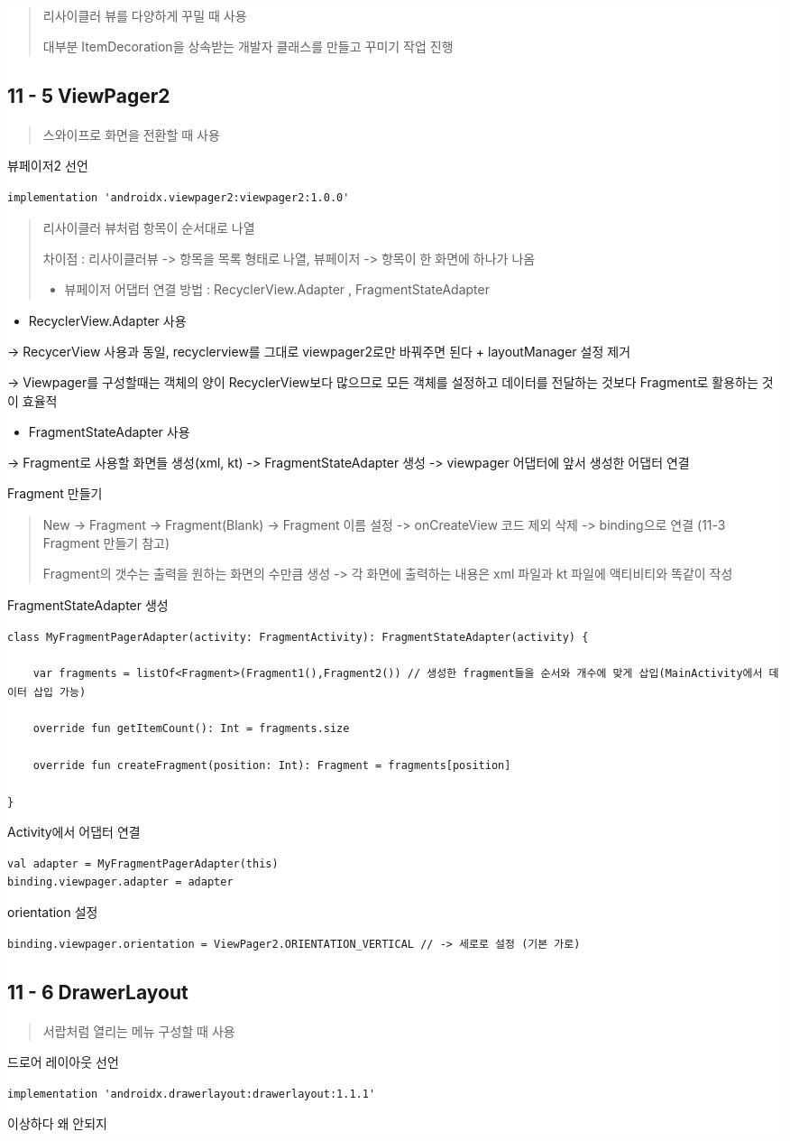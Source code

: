 > 리사이클러 뷰를 다양하게 꾸밀 때 사용
>
> 대부분 ItemDecoration을 상속받는 개발자 클래스를 만들고 꾸미기 작업 진행

## 11 - 5 ViewPager2

> 스와이프로 화면을 전환할 때 사용

뷰페이저2 선언
~~~
implementation 'androidx.viewpager2:viewpager2:1.0.0'
~~~

> 리사이클러 뷰처럼 항목이 순서대로 나열
>
> 차이점 : 리사이클러뷰 -> 항목을 목록 형태로 나열, 뷰페이저 -> 항목이 한 화면에 하나가 나옴
>
> * 뷰페이저 어댑터 연결 방법 : RecyclerView.Adapter , FragmentStateAdapter
>

* RecyclerView.Adapter 사용 

-> RecycerView 사용과 동일, recyclerview를 그대로 viewpager2로만 바꿔주면 된다 + layoutManager 설정 제거

-> Viewpager를 구성할때는 객체의 양이 RecyclerView보다 많으므로 모든 객체를 설정하고 데이터를 전달하는 것보다 Fragment로 활용하는 것이 효율적

* FragmentStateAdapter 사용

-> Fragment로 사용할 화면들 생성(xml, kt) -> FragmentStateAdapter 생성 -> viewpager 어댑터에 앞서 생성한 어댑터 연결

Fragment 만들기

> New -> Fragment -> Fragment(Blank) -> Fragment 이름 설정 -> onCreateView 코드 제외 삭제 -> binding으로 연결 (11-3 Fragment 만들기 참고)
>
> Fragment의 갯수는 출력을 원하는 화면의 수만큼 생성 -> 각 화면에 출력하는 내용은 xml 파일과 kt 파일에 액티비티와 똑같이 작성

FragmentStateAdapter 생성
~~~
class MyFragmentPagerAdapter(activity: FragmentActivity): FragmentStateAdapter(activity) {

    var fragments = listOf<Fragment>(Fragment1(),Fragment2()) // 생성한 fragment들을 순서와 개수에 맞게 삽입(MainActivity에서 데이터 삽입 가능)

    override fun getItemCount(): Int = fragments.size

    override fun createFragment(position: Int): Fragment = fragments[position]

}
~~~

Activity에서 어댑터 연결
~~~
val adapter = MyFragmentPagerAdapter(this)
binding.viewpager.adapter = adapter
~~~

orientation 설정
~~~
binding.viewpager.orientation = ViewPager2.ORIENTATION_VERTICAL // -> 세로로 설정 (기본 가로)
~~~

## 11 - 6 DrawerLayout

> 서랍처럼 열리는 메뉴 구성할 때 사용

드로어 레이아웃 선언
~~~
implementation 'androidx.drawerlayout:drawerlayout:1.1.1'
~~~

이상하다 왜 안되지